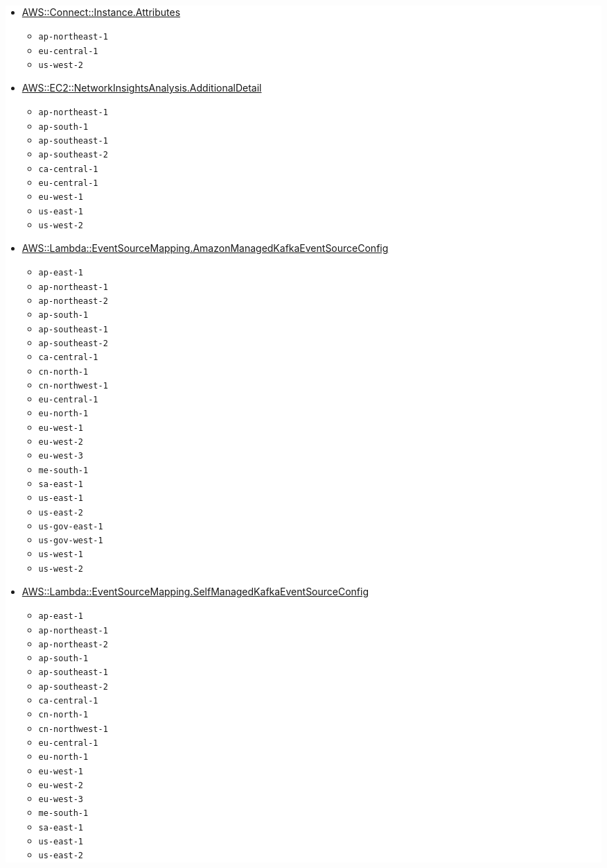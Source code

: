 - [AWS::Connect::Instance.Attributes](http://docs.aws.amazon.com/AWSCloudFormation/latest/UserGuide/aws-properties-connect-instance-attributes.html)
  - `ap-northeast-1`
  - `eu-central-1`
  - `us-west-2`

- [AWS::EC2::NetworkInsightsAnalysis.AdditionalDetail](http://docs.aws.amazon.com/AWSCloudFormation/latest/UserGuide/aws-properties-ec2-networkinsightsanalysis-additionaldetail.html)
  - `ap-northeast-1`
  - `ap-south-1`
  - `ap-southeast-1`
  - `ap-southeast-2`
  - `ca-central-1`
  - `eu-central-1`
  - `eu-west-1`
  - `us-east-1`
  - `us-west-2`

- [AWS::Lambda::EventSourceMapping.AmazonManagedKafkaEventSourceConfig](http://docs.aws.amazon.com/AWSCloudFormation/latest/UserGuide/aws-properties-lambda-eventsourcemapping-amazonmanagedkafkaeventsourceconfig.html)
  - `ap-east-1`
  - `ap-northeast-1`
  - `ap-northeast-2`
  - `ap-south-1`
  - `ap-southeast-1`
  - `ap-southeast-2`
  - `ca-central-1`
  - `cn-north-1`
  - `cn-northwest-1`
  - `eu-central-1`
  - `eu-north-1`
  - `eu-west-1`
  - `eu-west-2`
  - `eu-west-3`
  - `me-south-1`
  - `sa-east-1`
  - `us-east-1`
  - `us-east-2`
  - `us-gov-east-1`
  - `us-gov-west-1`
  - `us-west-1`
  - `us-west-2`

- [AWS::Lambda::EventSourceMapping.SelfManagedKafkaEventSourceConfig](http://docs.aws.amazon.com/AWSCloudFormation/latest/UserGuide/aws-properties-lambda-eventsourcemapping-selfmanagedkafkaeventsourceconfig.html)
  - `ap-east-1`
  - `ap-northeast-1`
  - `ap-northeast-2`
  - `ap-south-1`
  - `ap-southeast-1`
  - `ap-southeast-2`
  - `ca-central-1`
  - `cn-north-1`
  - `cn-northwest-1`
  - `eu-central-1`
  - `eu-north-1`
  - `eu-west-1`
  - `eu-west-2`
  - `eu-west-3`
  - `me-south-1`
  - `sa-east-1`
  - `us-east-1`
  - `us-east-2`